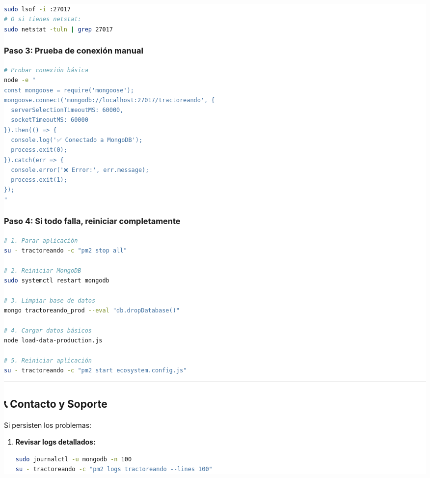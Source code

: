 ```bash
sudo lsof -i :27017
# O si tienes netstat:
sudo netstat -tuln | grep 27017
```

### Paso 3: Prueba de conexión manual
```bash
# Probar conexión básica
node -e "
const mongoose = require('mongoose');
mongoose.connect('mongodb://localhost:27017/tractoreando', {
  serverSelectionTimeoutMS: 60000,
  socketTimeoutMS: 60000
}).then(() => {
  console.log('✅ Conectado a MongoDB');
  process.exit(0);
}).catch(err => {
  console.error('❌ Error:', err.message);
  process.exit(1);
});
"
```

### Paso 4: Si todo falla, reiniciar completamente
```bash
# 1. Parar aplicación
su - tractoreando -c "pm2 stop all"

# 2. Reiniciar MongoDB
sudo systemctl restart mongodb

# 3. Limpiar base de datos
mongo tractoreando_prod --eval "db.dropDatabase()"

# 4. Cargar datos básicos
node load-data-production.js

# 5. Reiniciar aplicación
su - tractoreando -c "pm2 start ecosystem.config.js"
```

---

## 📞 **Contacto y Soporte**

Si persisten los problemas:

1. **Revisar logs detallados:**
   ```bash
   sudo journalctl -u mongodb -n 100
   su - tractoreando -c "pm2 logs tractoreando --lines 100"
   ```

